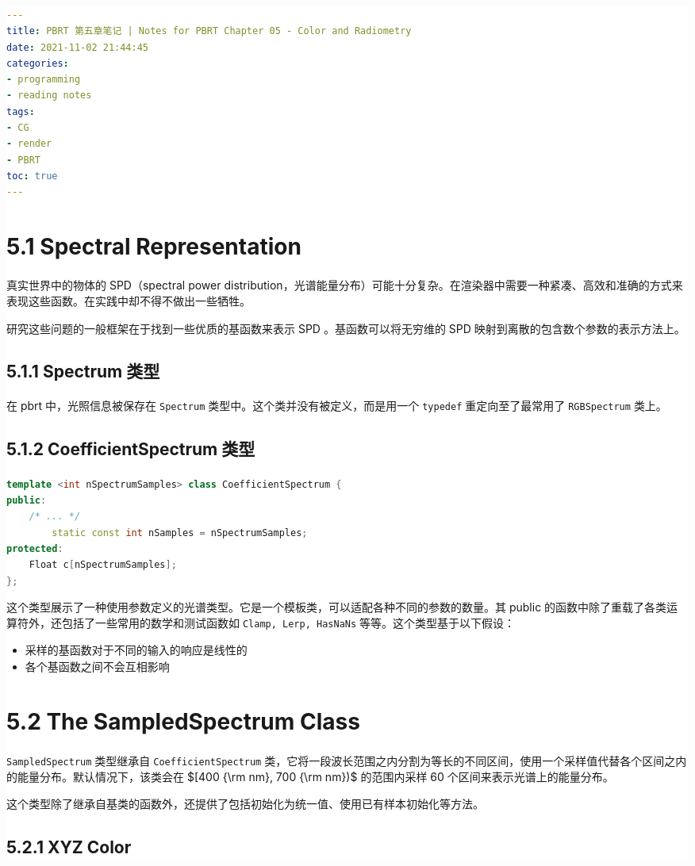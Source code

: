 ```yaml
---
title: PBRT 第五章笔记 | Notes for PBRT Chapter 05 - Color and Radiometry
date: 2021-11-02 21:44:45
categories: 
- programming
- reading notes
tags:
- CG
- render
- PBRT
toc: true
---
```


# 5.1 Spectral Representation

真实世界中的物体的 SPD（spectral power distribution，光谱能量分布）可能十分复杂。在渲染器中需要一种紧凑、高效和准确的方式来表现这些函数。在实践中却不得不做出一些牺牲。

研究这些问题的一般框架在于找到一些优质的基函数来表示 SPD 。基函数可以将无穷维的 SPD 映射到离散的包含数个参数的表示方法上。

## 5.1.1 Spectrum 类型

在 pbrt 中，光照信息被保存在 `Spectrum` 类型中。这个类并没有被定义，而是用一个 `typedef` 重定向至了最常用了 `RGBSpectrum` 类上。

## 5.1.2 CoefficientSpectrum 类型

```cpp
template <int nSpectrumSamples> class CoefficientSpectrum {
public:
    /* ... */
		static const int nSamples = nSpectrumSamples;
protected:
    Float c[nSpectrumSamples];
};
```

这个类型展示了一种使用参数定义的光谱类型。它是一个模板类，可以适配各种不同的参数的数量。其 public 的函数中除了重载了各类运算符外，还包括了一些常用的数学和测试函数如 `Clamp, Lerp, HasNaNs` 等等。这个类型基于以下假设：

- 采样的基函数对于不同的输入的响应是线性的
- 各个基函数之间不会互相影响

# 5.2 The SampledSpectrum Class

`SampledSpectrum` 类型继承自 `CoefficientSpectrum` 类，它将一段波长范围之内分割为等长的不同区间，使用一个采样值代替各个区间之内的能量分布。默认情况下，该类会在 $[400 {\rm nm}, 700 {\rm nm})$ 的范围内采样 60 个区间来表示光谱上的能量分布。

这个类型除了继承自基类的函数外，还提供了包括初始化为统一值、使用已有样本初始化等方法。

## 5.2.1 XYZ Color
